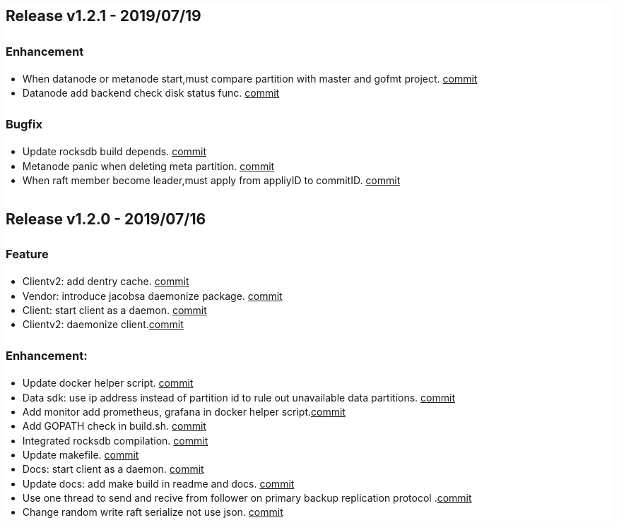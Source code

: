 
## Release v1.2.1 - 2019/07/19

### Enhancement
* When datanode or metanode start,must compare partition with master and gofmt project. [commit](https://github.com/cubefs/cubefs/commit/02e1989065cd89691af0991b376527ef3a029a34)
* Datanode add backend check disk status func. [commit](https://github.com/cubefs/cubefs/commit/1b5ac0e674e37602410b2762254d093b62eb4cdf)


### Bugfix
* Update rocksdb build depends. [commit](https://github.com/cubefs/cubefs/commit/f665f2f33a63b55835a759c207fc0d7b00ca05a1)
* Metanode panic when deleting meta partition. [commit](https://github.com/cubefs/cubefs/commit/c228ced18d810ef527c8d7a36e278a826ed045a3)
* When raft member become leader,must apply from appliyID to commitID. [commit](https://github.com/cubefs/cubefs/commit/f5c2d3211717bb14664b32a4f6bbcaba7b1e7d18)


## Release v1.2.0 - 2019/07/16

### Feature

* Clientv2: add dentry cache. [commit](https://github.com/cubefs/cubefs/commit/add53510fd96b406572c99f781660aae29736981)
* Vendor: introduce jacobsa daemonize package. [commit](https://github.com/cubefs/cubefs/commit/97a1360de29fbe3007a32b80d601ea966d5140a2)
* Client: start client as a daemon. [commit](https://github.com/cubefs/cubefs/commit/f1efb1c0a7f41bb4673cf350fb636781c6321ca4)
* Clientv2: daemonize client.[commit](https://github.com/cubefs/cubefs/commit/2055e73092c34f86dc0982612063c3a33ceb0ff7)

### Enhancement:

* Update docker helper script. [commit](https://github.com/cubefs/cubefs/commit/5e00b4e9021a197f581c3344059aafbf549da080)
* Data sdk: use ip address instead of partition id to rule out unavailable data partitions. [commit](https://github.com/cubefs/cubefs/commit/568b40cd7d9169fe6d72882ef725971dce2a46fd)
* Add monitor add prometheus, grafana in docker helper script.[commit](https://github.com/cubefs/cubefs/commit/354a66cf660f4eaef1049045d7daa3b6b18565d7)
* Add GOPATH check in build.sh. [commit](https://github.com/cubefs/cubefs/commit/7b314c5f031aec16d8f5fcda5adf9ec089e2c4fb)
* Integrated rocksdb compilation. [commit](https://github.com/cubefs/cubefs/commit/5dbc0b2d8c906166bb2b592c4dd52206d096742c)
* Update makefile. [commit](https://github.com/cubefs/cubefs/commit/2ec8603e7300e8eb14778c5add90f5db795757ab)
* Docs: start client as a daemon. [commit](https://github.com/cubefs/cubefs/commit/714209a76dfed3c020df6485185f199ccb45d3a1)
* Update docs: add make build in readme and docs. [commit](https://github.com/cubefs/cubefs/commit/3c6ccae977ab4c2054fb49bb5fa65d4d22fbb783)
* Use one thread to send and recive from follower on primary backup replication protocol .[commit](https://github.com/cubefs/cubefs/commit/1009af799dc91a089adf70fca97ea3b473f2eaf6)
* Change random write raft serialize not use json. [commit](https://github.com/cubefs/cubefs/commit/6144a94c280cee34eae42bd9dc04d009969bea33)

